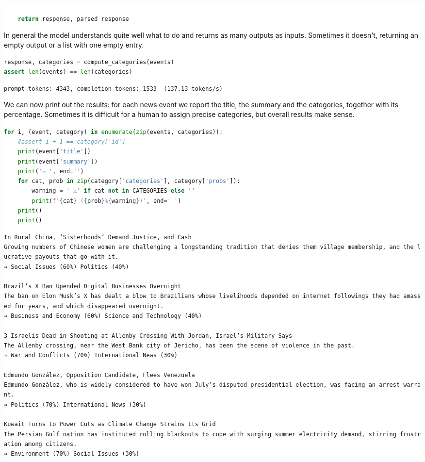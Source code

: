 ```python

    return response, parsed_response
```

In general the model understands quite well what to do and returns as many outputs as inputs. Sometimes it doesn't, returning an empty output or a list with one empty entry.


```python
response, categories = compute_categories(events)
assert len(events) == len(categories)
```

    prompt tokens: 4343, completion tokens: 1533  (137.13 tokens/s)
    

We can now print out the results: for each news event we report the title, the summary and the categories, together with its percentage. Sometimes it is difficult for a human to assign precise categories, but overall results make sense.


```python
for i, (event, category) in enumerate(zip(events, categories)):
    #assert i + 1 == category['id']
    print(event['title'])
    print(event['summary'])
    print('⇒ ', end='')
    for cat, prob in zip(category['categories'], category['probs']):
        warning = ' ⚠' if cat not in CATEGORIES else ''
        print(f'{cat} ({prob}%{warning})', end=' ')
    print()
    print()
```

    In Rural China, ‘Sisterhoods’ Demand Justice, and Cash
    Growing numbers of Chinese women are challenging a longstanding tradition that denies them village membership, and the lucrative payouts that go with it.
    ⇒ Social Issues (60%) Politics (40%) 
    
    Brazil’s X Ban Upended Digital Businesses Overnight
    The ban on Elon Musk’s X has dealt a blow to Brazilians whose livelihoods depended on internet followings they had amassed for years, and which disappeared overnight.
    ⇒ Business and Economy (60%) Science and Technology (40%) 
    
    3 Israelis Dead in Shooting at Allenby Crossing With Jordan, Israel’s Military Says
    The Allenby crossing, near the West Bank city of Jericho, has been the scene of violence in the past.
    ⇒ War and Conflicts (70%) International News (30%) 
    
    Edmundo González, Opposition Candidate, Flees Venezuela
    Edmundo González, who is widely considered to have won July’s disputed presidential election, was facing an arrest warrant.
    ⇒ Politics (70%) International News (30%) 
    
    Kuwait Turns to Power Cuts as Climate Change Strains Its Grid
    The Persian Gulf nation has instituted rolling blackouts to cope with surging summer electricity demand, stirring frustration among citizens.
    ⇒ Environment (70%) Social Issues (30%) 
    